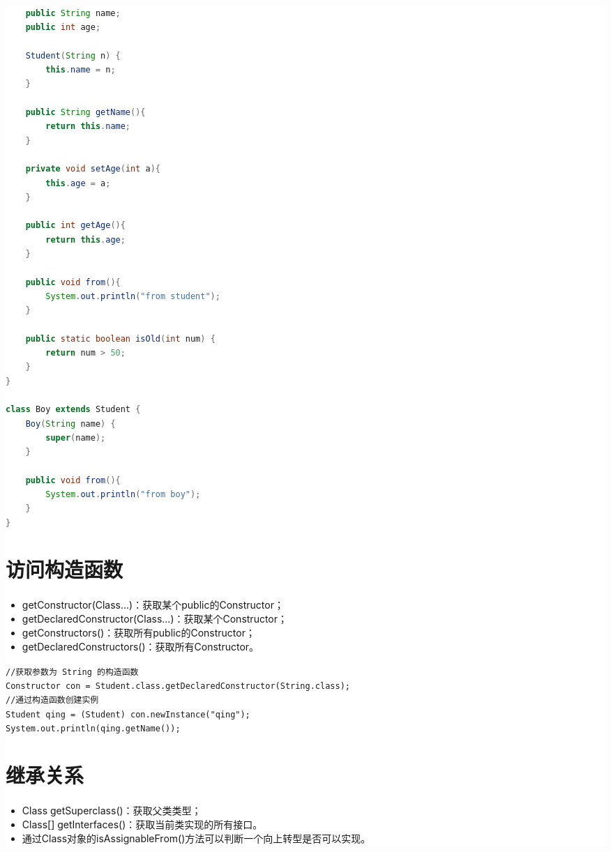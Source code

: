 ```java
    public String name;
    public int age;

    Student(String n) {
        this.name = n;
    }

    public String getName(){
        return this.name;
    }

    private void setAge(int a){
        this.age = a;
    }

    public int getAge(){
        return this.age;
    }

    public void from(){
        System.out.println("from student");
    }

    public static boolean isOld(int num) {
        return num > 50;
    }
}

class Boy extends Student {
    Boy(String name) {
        super(name);
    }

    public void from(){
        System.out.println("from boy");
    }
}
```



# 访问构造函数
- getConstructor(Class...)：获取某个public的Constructor；
- getDeclaredConstructor(Class...)：获取某个Constructor；
- getConstructors()：获取所有public的Constructor；
- getDeclaredConstructors()：获取所有Constructor。

```
//获取参数为 String 的构造函数
Constructor con = Student.class.getDeclaredConstructor(String.class);
//通过构造函数创建实例
Student qing = (Student) con.newInstance("qing");
System.out.println(qing.getName());
```


# 继承关系
- Class getSuperclass()：获取父类类型；
- Class[] getInterfaces()：获取当前类实现的所有接口。
- 通过Class对象的isAssignableFrom()方法可以判断一个向上转型是否可以实现。


